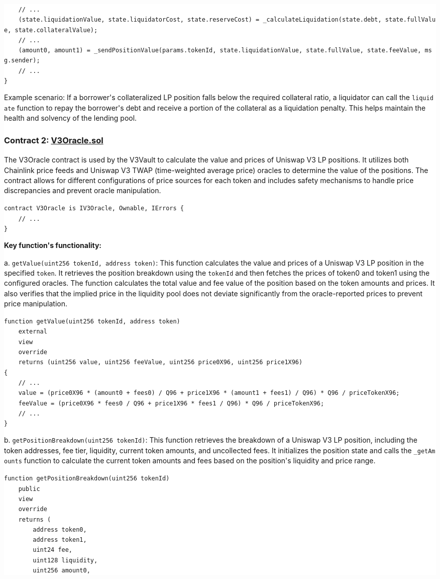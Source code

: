 ```solidity
    // ...
    (state.liquidationValue, state.liquidatorCost, state.reserveCost) = _calculateLiquidation(state.debt, state.fullValue, state.collateralValue);
    // ...
    (amount0, amount1) = _sendPositionValue(params.tokenId, state.liquidationValue, state.fullValue, state.feeValue, msg.sender);
    // ...
}
```
Example scenario: If a borrower's collateralized LP position falls below the required collateral ratio, a liquidator can call the `liquidate` function to repay the borrower's debt and receive a portion of the collateral as a liquidation penalty. This helps maintain the health and solvency of the lending pool.

### Contract 2: [V3Oracle.sol](https://github.com/code-423n4/2024-03-revert-lend/blob/main/src/V3Oracle.sol)

The V3Oracle contract is used by the V3Vault to calculate the value and prices of Uniswap V3 LP positions. It utilizes both Chainlink price feeds and Uniswap V3 TWAP (time-weighted average price) oracles to determine the value of the positions. The contract allows for different configurations of price sources for each token and includes safety mechanisms to handle price discrepancies and prevent oracle manipulation.
```solidity
contract V3Oracle is IV3Oracle, Ownable, IErrors {
    // ...
}
```
**Key function's functionality:**

a. `getValue(uint256 tokenId, address token)`:
This function calculates the value and prices of a Uniswap V3 LP position in the specified `token`. It retrieves the position breakdown using the `tokenId` and then fetches the prices of token0 and token1 using the configured oracles. The function calculates the total value and fee value of the position based on the token amounts and prices. It also verifies that the implied price in the liquidity pool does not deviate significantly from the oracle-reported prices to prevent price manipulation.
```solidity
function getValue(uint256 tokenId, address token)
    external
    view
    override
    returns (uint256 value, uint256 feeValue, uint256 price0X96, uint256 price1X96)
{
    // ...
    value = (price0X96 * (amount0 + fees0) / Q96 + price1X96 * (amount1 + fees1) / Q96) * Q96 / priceTokenX96;
    feeValue = (price0X96 * fees0 / Q96 + price1X96 * fees1 / Q96) * Q96 / priceTokenX96;
    // ...
}
```
b. `getPositionBreakdown(uint256 tokenId)`:
This function retrieves the breakdown of a Uniswap V3 LP position, including the token addresses, fee tier, liquidity, current token amounts, and uncollected fees. It initializes the position state and calls the `_getAmounts` function to calculate the current token amounts and fees based on the position's liquidity and price range.
```solidity
function getPositionBreakdown(uint256 tokenId)
    public
    view
    override
    returns (
        address token0,
        address token1,
        uint24 fee,
        uint128 liquidity,
        uint256 amount0,
```